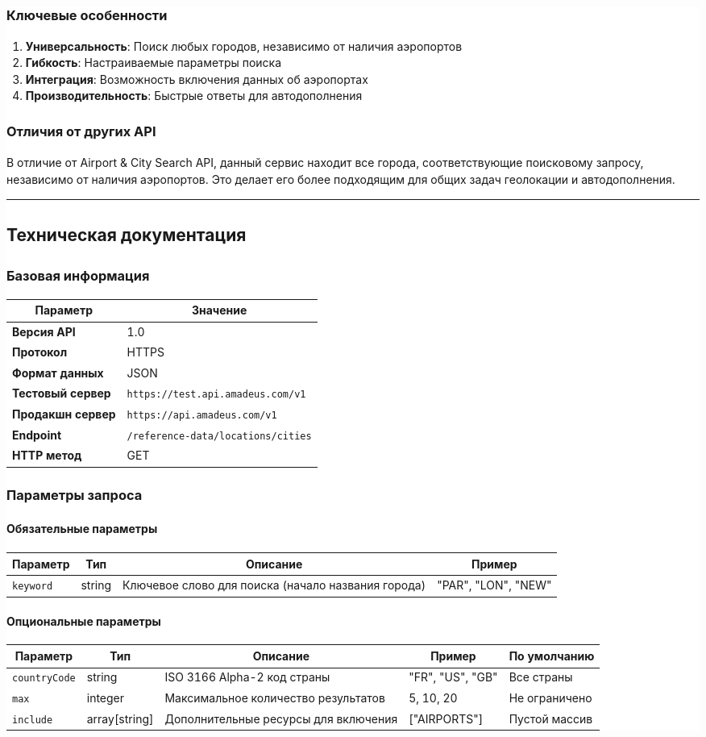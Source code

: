 ### Ключевые особенности

1. **Универсальность**: Поиск любых городов, независимо от наличия аэропортов
2. **Гибкость**: Настраиваемые параметры поиска
3. **Интеграция**: Возможность включения данных об аэропортах
4. **Производительность**: Быстрые ответы для автодополнения

### Отличия от других API

В отличие от Airport & City Search API, данный сервис находит все города, соответствующие поисковому запросу, независимо от наличия аэропортов. Это делает его более подходящим для общих задач геолокации и автодополнения.

---


## Техническая документация

### Базовая информация

| Параметр | Значение |
|----------|----------|
| **Версия API** | 1.0 |
| **Протокол** | HTTPS |
| **Формат данных** | JSON |
| **Тестовый сервер** | `https://test.api.amadeus.com/v1` |
| **Продакшн сервер** | `https://api.amadeus.com/v1` |
| **Endpoint** | `/reference-data/locations/cities` |
| **HTTP метод** | GET |

### Параметры запроса

#### Обязательные параметры

| Параметр | Тип | Описание | Пример |
|----------|-----|----------|---------|
| `keyword` | string | Ключевое слово для поиска (начало названия города) | "PAR", "LON", "NEW" |

#### Опциональные параметры

| Параметр | Тип | Описание | Пример | По умолчанию |
|----------|-----|----------|---------|--------------|
| `countryCode` | string | ISO 3166 Alpha-2 код страны | "FR", "US", "GB" | Все страны |
| `max` | integer | Максимальное количество результатов | 5, 10, 20 | Не ограничено |
| `include` | array[string] | Дополнительные ресурсы для включения | ["AIRPORTS"] | Пустой массив |
